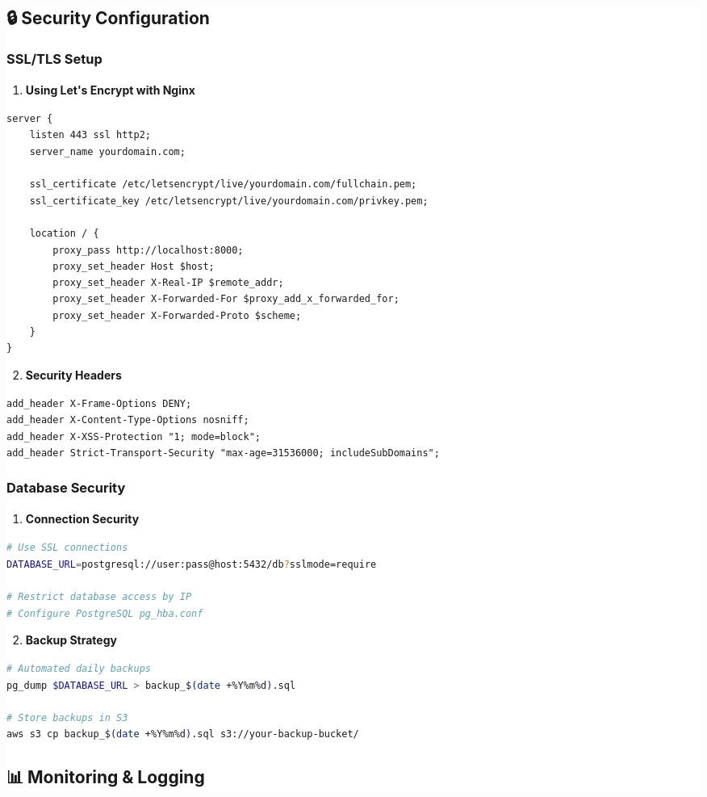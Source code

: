 ## 🔒 Security Configuration

### SSL/TLS Setup

1. **Using Let's Encrypt with Nginx**
```nginx
server {
    listen 443 ssl http2;
    server_name yourdomain.com;
    
    ssl_certificate /etc/letsencrypt/live/yourdomain.com/fullchain.pem;
    ssl_certificate_key /etc/letsencrypt/live/yourdomain.com/privkey.pem;
    
    location / {
        proxy_pass http://localhost:8000;
        proxy_set_header Host $host;
        proxy_set_header X-Real-IP $remote_addr;
        proxy_set_header X-Forwarded-For $proxy_add_x_forwarded_for;
        proxy_set_header X-Forwarded-Proto $scheme;
    }
}
```

2. **Security Headers**
```nginx
add_header X-Frame-Options DENY;
add_header X-Content-Type-Options nosniff;
add_header X-XSS-Protection "1; mode=block";
add_header Strict-Transport-Security "max-age=31536000; includeSubDomains";
```

### Database Security

1. **Connection Security**
```bash
# Use SSL connections
DATABASE_URL=postgresql://user:pass@host:5432/db?sslmode=require

# Restrict database access by IP
# Configure PostgreSQL pg_hba.conf
```

2. **Backup Strategy**
```bash
# Automated daily backups
pg_dump $DATABASE_URL > backup_$(date +%Y%m%d).sql

# Store backups in S3
aws s3 cp backup_$(date +%Y%m%d).sql s3://your-backup-bucket/
```

## 📊 Monitoring & Logging
